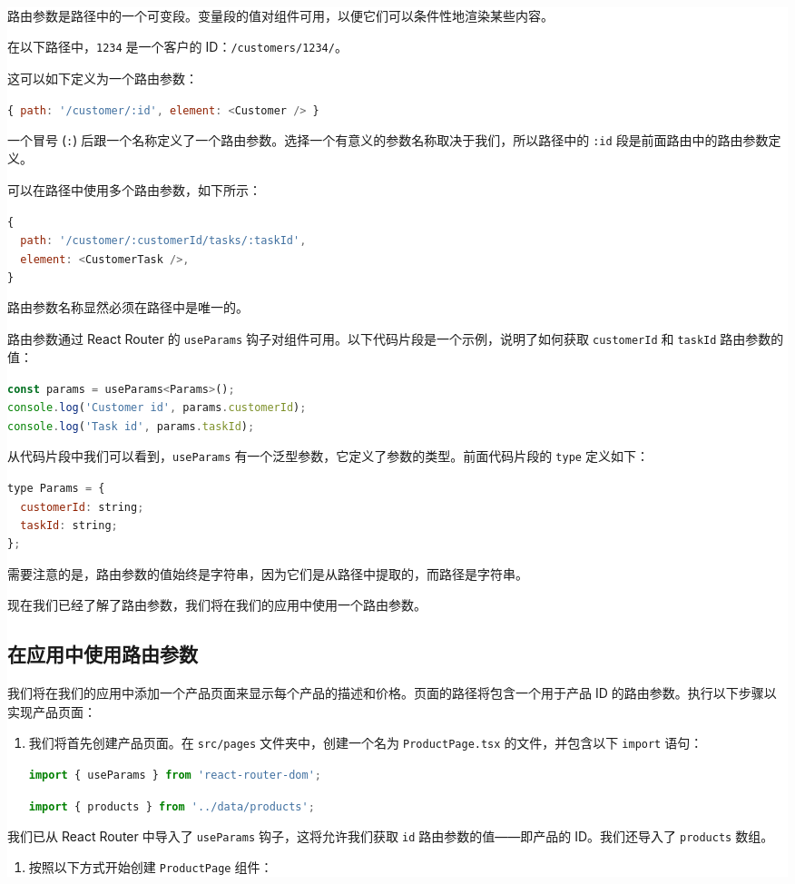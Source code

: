 路由参数是路径中的一个可变段。变量段的值对组件可用，以便它们可以条件性地渲染某些内容。

在以下路径中，`1234` 是一个客户的 ID：`/customers/1234/`。

这可以如下定义为一个路由参数：

```js
{ path: '/customer/:id', element: <Customer /> }
```

一个冒号 (`:`) 后跟一个名称定义了一个路由参数。选择一个有意义的参数名称取决于我们，所以路径中的 `:id` 段是前面路由中的路由参数定义。

可以在路径中使用多个路由参数，如下所示：

```js
{
  path: '/customer/:customerId/tasks/:taskId',
  element: <CustomerTask />,
}
```

路由参数名称显然必须在路径中是唯一的。

路由参数通过 React Router 的 `useParams` 钩子对组件可用。以下代码片段是一个示例，说明了如何获取 `customerId` 和 `taskId` 路由参数的值：

```js
const params = useParams<Params>();
console.log('Customer id', params.customerId);
console.log('Task id', params.taskId);
```

从代码片段中我们可以看到，`useParams` 有一个泛型参数，它定义了参数的类型。前面代码片段的 `type` 定义如下：

```js
type Params = {
  customerId: string;
  taskId: string;
};
```

需要注意的是，路由参数的值始终是字符串，因为它们是从路径中提取的，而路径是字符串。

现在我们已经了解了路由参数，我们将在我们的应用中使用一个路由参数。

## 在应用中使用路由参数

我们将在我们的应用中添加一个产品页面来显示每个产品的描述和价格。页面的路径将包含一个用于产品 ID 的路由参数。执行以下步骤以实现产品页面：

1.  我们将首先创建产品页面。在 `src/pages` 文件夹中，创建一个名为 `ProductPage.tsx` 的文件，并包含以下 `import` 语句：

    ```js
    import { useParams } from 'react-router-dom';
    ```

    ```js
    import { products } from '../data/products';
    ```

我们已从 React Router 中导入了 `useParams` 钩子，这将允许我们获取 `id` 路由参数的值——即产品的 ID。我们还导入了 `products` 数组。

1.  按照以下方式开始创建 `ProductPage` 组件：
